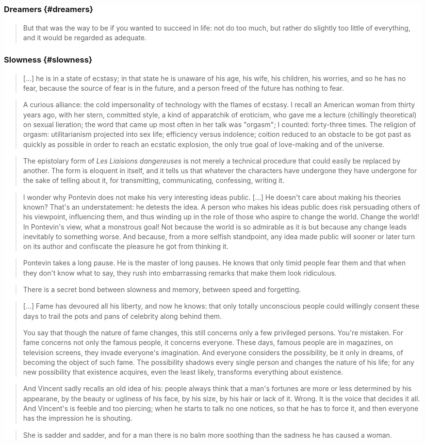 ### Dreamers {#dreamers}

> But that was the way to be if you wanted to succeed in life: not do too much, but rather do slightly too little of everything, and it would be regarded as adequate.

### Slowness {#slowness}

> [...] he is in a state of ecstasy; in that state he is unaware of his age, his wife, his children, his worries, and so he has no fear, because the source of fear is in the future, and a person freed of the future has nothing to fear.

> A curious alliance: the cold impersonality of technology with the flames of ecstasy. I recall an American woman from thirty years ago, with her stern, committed style, a kind of apparatchik of eroticism, who gave me a lecture (chillingly theoretical) on sexual lieration; the word that came up most often in her talk was "orgasm"; I counted: forty-three times. The religion of orgasm: utilitarianism projected into sex life; efficiency versus indolence; coition reduced to an obstacle to be got past as quickly as possible in order to reach an ecstatic explosion, the only true goal of love-making and of the universe.

> The epistolary form of _Les Liaisions dangereuses_ is not merely a technical procedure that could easily be replaced by another. The form is eloquent in itself, and it tells us that whatever the characters have undergone they have undergone for the sake of telling about it, for transmitting, communicating, confessing, writing it.

> I wonder why Pontevin does not make his very interesting ideas public. [...] He doesn't care about making his theories known? That's an understatement: he detests the idea. A person who makes his ideas public does risk persuading others of his viewpoint, influencing them, and thus winding up in the role of those who aspire to change the world. Change the world! In Pontevin's view, what a monstrous goal! Not because the world is so admirable as it is but because any change leads inevitably to something worse. And because, from a more selfish standpoint, any idea made public will sooner or later turn on its author and confiscate the pleasure he got from thinking it.

> Pontevin takes a long pause. He is the master of long pauses. He knows that only timid people fear them and that when they don't know what to say, they rush into embarrassing remarks that make them look ridiculous.

> There is a secret bond between slowness and memory, between speed and forgetting.

> [...] Fame has devoured all his liberty, and now he knows: that only totally unconscious people could willingly consent these days to trail the pots and pans of celebrity along behind them.
>
> You say that though the nature of fame changes, this still concerns only a few privileged persons. You're mistaken. For fame concerns not only the famous people, it concerns everyone. These days, famous people are in magazines, on television screens, they invade everyone's imagination. And everyone considers the possibility, be it only in dreams, of becoming the object of such fame. The possibility shadows every single person and changes the nature of his life; for any new possibility that existence acquires, even the least likely, transforms everything about existence.

> And Vincent sadly recalls an old idea of his: people always think that a man's fortunes are more or less determined by his appearane, by the beauty or ugliness of his face, by his size, by his hair or lack of it. Wrong. It is the voice that decides it all. And Vincent's is feeble and too piercing; when he starts to talk no one notices, so that he has to force it, and then everyone has the impression he is shouting.

> She is sadder and sadder, and for a man there is no balm more soothing than the sadness he has caused a woman.
